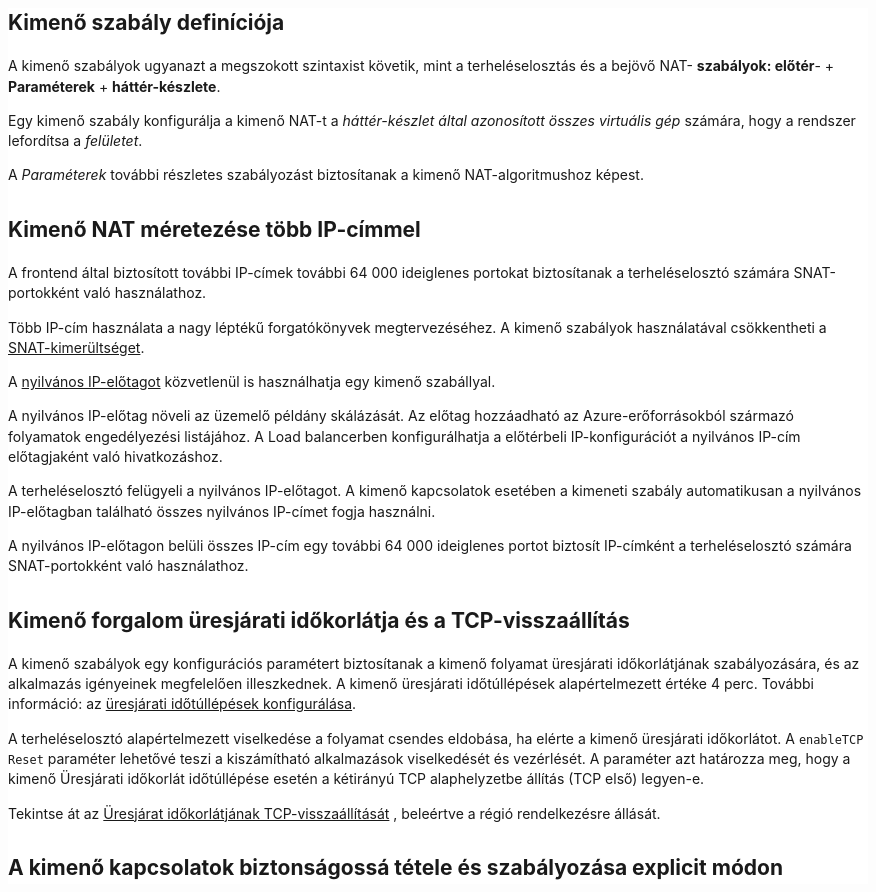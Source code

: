 ## <a name="outbound-rule-definition"></a>Kimenő szabály definíciója

A kimenő szabályok ugyanazt a megszokott szintaxist követik, mint a terheléselosztás és a bejövő NAT- **szabályok: előtér**-  +  **Paraméterek**  +  **háttér-készlete**. 

Egy kimenő szabály konfigurálja a kimenő NAT-t a _háttér-készlet által azonosított összes virtuális gép_ számára, hogy a rendszer lefordítsa a _felületet_.  

A _Paraméterek_ további részletes szabályozást biztosítanak a kimenő NAT-algoritmushoz képest.

## <a name="scale-outbound-nat-with-multiple-ip-addresses"></a><a name="scale"></a> Kimenő NAT méretezése több IP-címmel

A frontend által biztosított további IP-címek további 64 000 ideiglenes portokat biztosítanak a terheléselosztó számára SNAT-portokként való használathoz. 

Több IP-cím használata a nagy léptékű forgatókönyvek megtervezéséhez. A kimenő szabályok használatával csökkentheti a [SNAT-kimerültséget](troubleshoot-outbound-connection.md#snatexhaust). 

A [nyilvános IP-előtagot](https://aka.ms/lbpublicipprefix) közvetlenül is használhatja egy kimenő szabállyal. 

A nyilvános IP-előtag növeli az üzemelő példány skálázását. Az előtag hozzáadható az Azure-erőforrásokból származó folyamatok engedélyezési listájához. A Load balancerben konfigurálhatja a előtérbeli IP-konfigurációt a nyilvános IP-cím előtagjaként való hivatkozáshoz.  

A terheléselosztó felügyeli a nyilvános IP-előtagot. A kimenő kapcsolatok esetében a kimeneti szabály automatikusan a nyilvános IP-előtagban található összes nyilvános IP-címet fogja használni. 

A nyilvános IP-előtagon belüli összes IP-cím egy további 64 000 ideiglenes portot biztosít IP-címként a terheléselosztó számára SNAT-portokként való használathoz.

## <a name="outbound-flow-idle-timeout-and-tcp-reset"></a><a name="idletimeout"></a> Kimenő forgalom üresjárati időkorlátja és a TCP-visszaállítás

A kimenő szabályok egy konfigurációs paramétert biztosítanak a kimenő folyamat üresjárati időkorlátjának szabályozására, és az alkalmazás igényeinek megfelelően illeszkednek. A kimenő üresjárati időtúllépések alapértelmezett értéke 4 perc. További információ: az [üresjárati időtúllépések konfigurálása](load-balancer-tcp-idle-timeout.md). 

A terheléselosztó alapértelmezett viselkedése a folyamat csendes eldobása, ha elérte a kimenő üresjárati időkorlátot. A `enableTCPReset` paraméter lehetővé teszi a kiszámítható alkalmazások viselkedését és vezérlését. A paraméter azt határozza meg, hogy a kimenő Üresjárati időkorlát időtúllépése esetén a kétirányú TCP alaphelyzetbe állítás (TCP első) legyen-e. 

Tekintse át az [Üresjárat időkorlátjának TCP-visszaállítását](https://aka.ms/lbtcpreset) , beleértve a régió rendelkezésre állását.

## <a name="securing-and-controlling-outbound-connectivity-explicitly"></a><a name="preventoutbound"></a>A kimenő kapcsolatok biztonságossá tétele és szabályozása explicit módon

